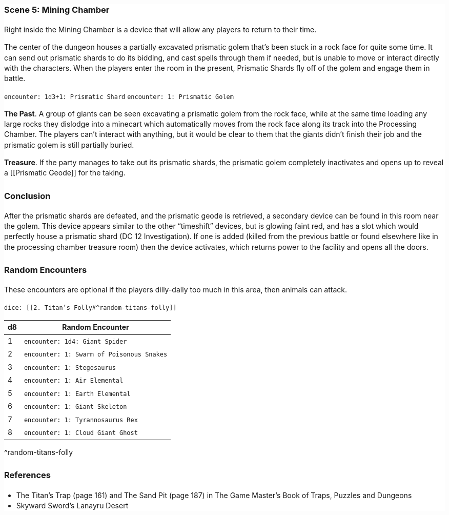### Scene 5: Mining Chamber

Right inside the Mining Chamber is a device that will allow any players to return to their time.

The center of the dungeon houses a partially excavated prismatic golem that’s been stuck in a rock face for quite some time. It can send out prismatic shards to do its bidding, and cast spells through them if needed, but is unable to move or interact directly with the characters. When the players enter the room in the present, Prismatic Shards fly off of the golem and engage them in battle.

`encounter: 1d3+1: Prismatic Shard`
`encounter: 1: Prismatic Golem`

**The Past**. A group of giants can be seen excavating a prismatic golem from the rock face, while at the same time loading any large rocks they dislodge into a minecart which automatically moves from the rock face along its track into the Processing Chamber. The players can’t interact with anything, but it would be clear to them that the giants didn’t finish their job and the prismatic golem is still partially buried.

**Treasure**. If the party manages to take out its prismatic shards, the prismatic golem completely inactivates and opens up to reveal a [[Prismatic Geode]] for the taking.

### Conclusion

After the prismatic shards are defeated, and the prismatic geode is retrieved, a secondary device can be found in this room near the golem. This device appears similar to the other “timeshift” devices, but is glowing faint red, and has a slot which would perfectly house a prismatic shard (DC 12 Investigation). If one is added (killed from the previous battle or found elsewhere like in the processing chamber treasure room) then the device activates, which returns power to the facility and opens all the doors.

### Random Encounters

These encounters are optional if the players dilly-dally too much in this area, then animals can attack.

`dice: [[2. Titan’s Folly#^random-titans-folly]]`

| d8 | Random Encounter |
| --- | --- |
| 1 | `encounter: 1d4: Giant Spider` |
| 2 | `encounter: 1: Swarm of Poisonous Snakes` |
| 3 | `encounter: 1: Stegosaurus` |
| 4 | `encounter: 1: Air Elemental` |
| 5 | `encounter: 1: Earth Elemental` |
| 6 | `encounter: 1: Giant Skeleton` |
| 7 | `encounter: 1: Tyrannosaurus Rex` |
| 8 | `encounter: 1: Cloud Giant Ghost` |
^random-titans-folly

### References

* The Titan’s Trap (page 161) and The Sand Pit (page 187) in The Game Master’s Book of Traps, Puzzles and Dungeons
* Skyward Sword’s Lanayru Desert
